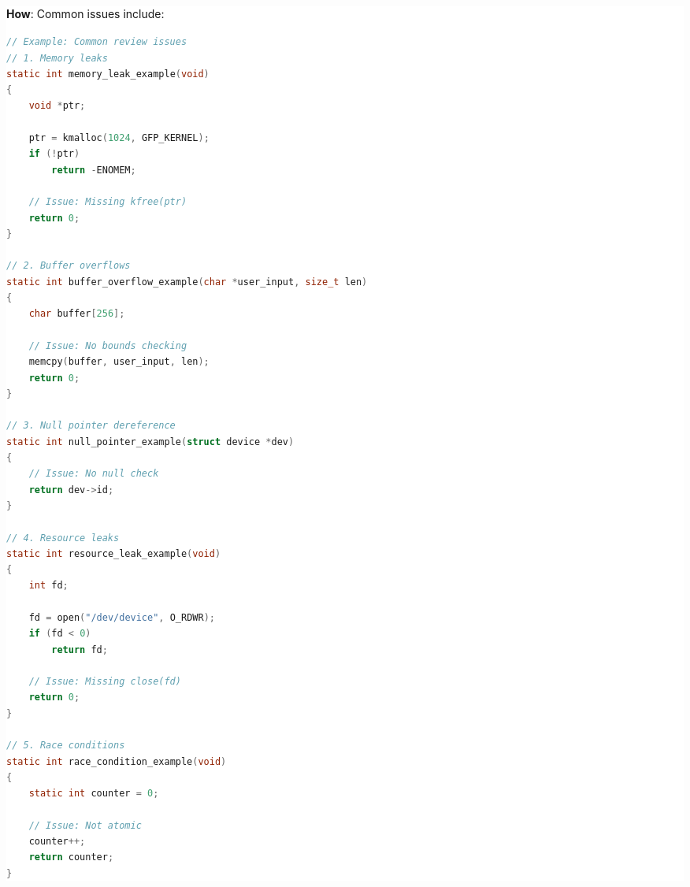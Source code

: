 **How**: Common issues include:

```c
// Example: Common review issues
// 1. Memory leaks
static int memory_leak_example(void)
{
    void *ptr;

    ptr = kmalloc(1024, GFP_KERNEL);
    if (!ptr)
        return -ENOMEM;

    // Issue: Missing kfree(ptr)
    return 0;
}

// 2. Buffer overflows
static int buffer_overflow_example(char *user_input, size_t len)
{
    char buffer[256];

    // Issue: No bounds checking
    memcpy(buffer, user_input, len);
    return 0;
}

// 3. Null pointer dereference
static int null_pointer_example(struct device *dev)
{
    // Issue: No null check
    return dev->id;
}

// 4. Resource leaks
static int resource_leak_example(void)
{
    int fd;

    fd = open("/dev/device", O_RDWR);
    if (fd < 0)
        return fd;

    // Issue: Missing close(fd)
    return 0;
}

// 5. Race conditions
static int race_condition_example(void)
{
    static int counter = 0;

    // Issue: Not atomic
    counter++;
    return counter;
}
```
